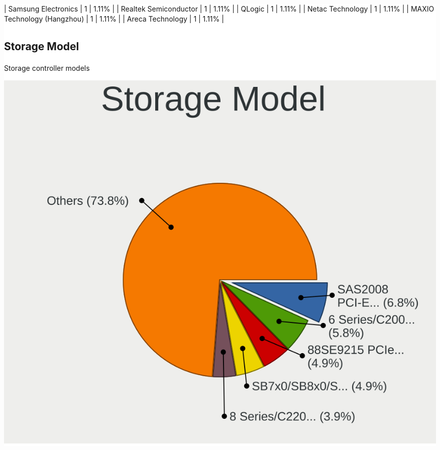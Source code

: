 | Samsung Electronics         | 1        | 1.11%   |
| Realtek Semiconductor       | 1        | 1.11%   |
| QLogic                      | 1        | 1.11%   |
| Netac Technology            | 1        | 1.11%   |
| MAXIO Technology (Hangzhou) | 1        | 1.11%   |
| Areca Technology            | 1        | 1.11%   |

Storage Model
-------------

Storage controller models

![Storage Model](./images/pie_chart_bsd/storage_model.svg)
